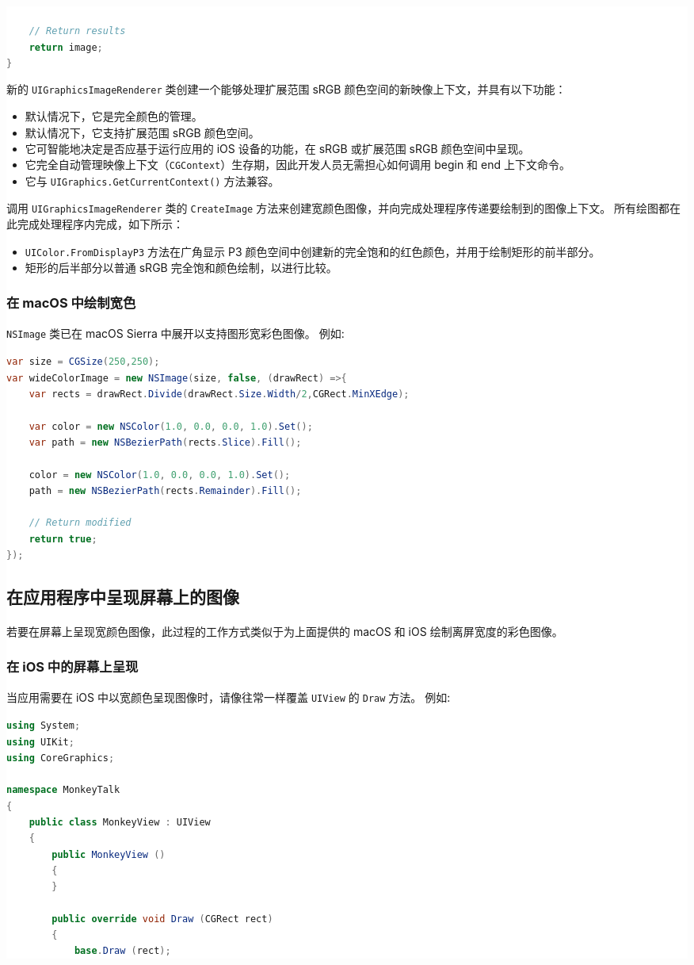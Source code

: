 ```csharp

    // Return results
    return image;
}
```

新的 `UIGraphicsImageRenderer` 类创建一个能够处理扩展范围 sRGB 颜色空间的新映像上下文，并具有以下功能：

- 默认情况下，它是完全颜色的管理。
- 默认情况下，它支持扩展范围 sRGB 颜色空间。
- 它可智能地决定是否应基于运行应用的 iOS 设备的功能，在 sRGB 或扩展范围 sRGB 颜色空间中呈现。
- 它完全自动管理映像上下文（`CGContext`）生存期，因此开发人员无需担心如何调用 begin 和 end 上下文命令。
- 它与 `UIGraphics.GetCurrentContext()` 方法兼容。

调用 `UIGraphicsImageRenderer` 类的 `CreateImage` 方法来创建宽颜色图像，并向完成处理程序传递要绘制到的图像上下文。 所有绘图都在此完成处理程序内完成，如下所示：

- `UIColor.FromDisplayP3` 方法在广角显示 P3 颜色空间中创建新的完全饱和的红色颜色，并用于绘制矩形的前半部分。 
- 矩形的后半部分以普通 sRGB 完全饱和颜色绘制，以进行比较。

### <a name="drawing-wide-color-in-macos"></a>在 macOS 中绘制宽色

`NSImage` 类已在 macOS Sierra 中展开以支持图形宽彩色图像。 例如:

```csharp
var size = CGSize(250,250);
var wideColorImage = new NSImage(size, false, (drawRect) =>{
    var rects = drawRect.Divide(drawRect.Size.Width/2,CGRect.MinXEdge);

    var color = new NSColor(1.0, 0.0, 0.0, 1.0).Set();
    var path = new NSBezierPath(rects.Slice).Fill();

    color = new NSColor(1.0, 0.0, 0.0, 1.0).Set();
    path = new NSBezierPath(rects.Remainder).Fill();

    // Return modified
    return true;
});
```

## <a name="rendering-on-screen-images-in-app"></a>在应用程序中呈现屏幕上的图像

若要在屏幕上呈现宽颜色图像，此过程的工作方式类似于为上面提供的 macOS 和 iOS 绘制离屏宽度的彩色图像。

### <a name="rendering-on-screen-in-ios"></a>在 iOS 中的屏幕上呈现

当应用需要在 iOS 中以宽颜色呈现图像时，请像往常一样覆盖 `UIView` 的 `Draw` 方法。 例如:

```csharp
using System;
using UIKit;
using CoreGraphics;

namespace MonkeyTalk
{
    public class MonkeyView : UIView
    {
        public MonkeyView ()
        {
        }

        public override void Draw (CGRect rect)
        {
            base.Draw (rect);

```